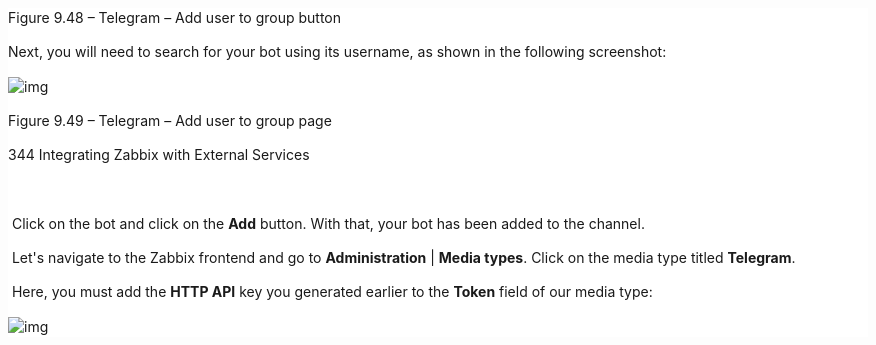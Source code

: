 








Figure 9.48 – Telegram – Add user to group button



Next, you will need to search for your bot using its username, as shown in the following screenshot:

![img](file:///tmp/lu106935qboif.tmp/lu106935qc164_tmp_10446299398a0ccd.jpg) 























Figure 9.49 – Telegram – Add user to group page

344	Integrating Zabbix with External Services



​	
 	

​	Click on the bot and click on the **Add** button. With that, your bot has been added to the channel.


 	

​	Let's navigate to the Zabbix frontend and go to **Administration** | **Media types**. Click on the media type titled **Telegram**.


 	

​	Here, you must add the **HTTP API** key you generated earlier to the **Token** field of our media type:

![img](file:///tmp/lu106935qboif.tmp/lu106935qc164_tmp_5b59b9204c4b6b9e.jpg) 
 	


 	


 	


 	


 	
